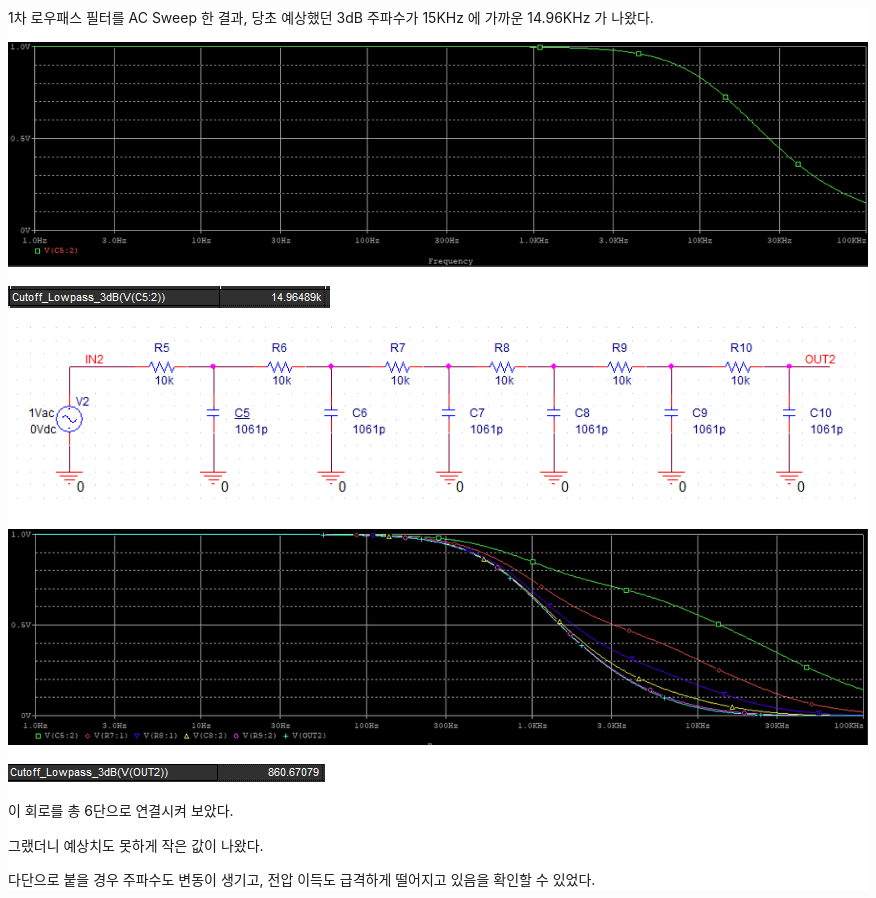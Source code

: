 1차 로우패스 필터를 AC Sweep 한 결과, 당초 예상했던 3dB 주파수가 15KHz 에 가까운 14.96KHz 가 나왔다.

![HW7%204662f1548702442784321abd77f50897/image216.bmp](HW7%204662f1548702442784321abd77f50897/image216.bmp)

![HW7%204662f1548702442784321abd77f50897/image217.bmp](HW7%204662f1548702442784321abd77f50897/image217.bmp)

![HW7%204662f1548702442784321abd77f50897/image218.bmp](HW7%204662f1548702442784321abd77f50897/image218.bmp)

![HW7%204662f1548702442784321abd77f50897/image219.bmp](HW7%204662f1548702442784321abd77f50897/image219.bmp)

![HW7%204662f1548702442784321abd77f50897/image220.bmp](HW7%204662f1548702442784321abd77f50897/image220.bmp)

이 회로를 총 6단으로 연결시켜 보았다.

그랬더니 예상치도 못하게 작은 값이 나왔다.

다단으로 붙을 경우 주파수도 변동이 생기고, 전압 이득도 급격하게 떨어지고 있음을 확인할 수 있었다.

